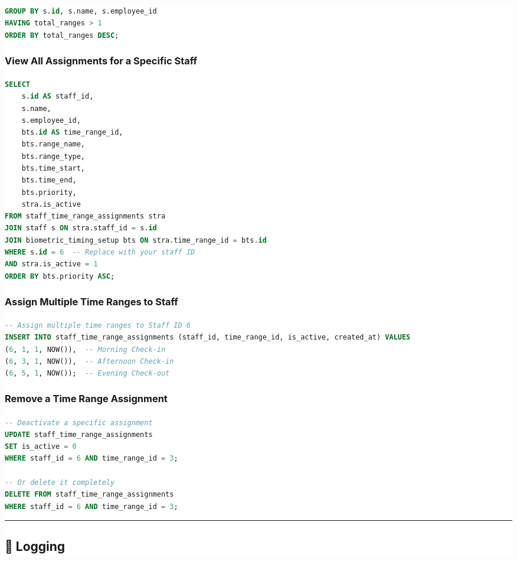 ```sql
GROUP BY s.id, s.name, s.employee_id
HAVING total_ranges > 1
ORDER BY total_ranges DESC;
```

### View All Assignments for a Specific Staff
```sql
SELECT 
    s.id AS staff_id,
    s.name,
    s.employee_id,
    bts.id AS time_range_id,
    bts.range_name,
    bts.range_type,
    bts.time_start,
    bts.time_end,
    bts.priority,
    stra.is_active
FROM staff_time_range_assignments stra
JOIN staff s ON stra.staff_id = s.id
JOIN biometric_timing_setup bts ON stra.time_range_id = bts.id
WHERE s.id = 6  -- Replace with your staff ID
AND stra.is_active = 1
ORDER BY bts.priority ASC;
```

### Assign Multiple Time Ranges to Staff
```sql
-- Assign multiple time ranges to Staff ID 6
INSERT INTO staff_time_range_assignments (staff_id, time_range_id, is_active, created_at) VALUES
(6, 1, 1, NOW()),  -- Morning Check-in
(6, 3, 1, NOW()),  -- Afternoon Check-in
(6, 5, 1, NOW());  -- Evening Check-out
```

### Remove a Time Range Assignment
```sql
-- Deactivate a specific assignment
UPDATE staff_time_range_assignments 
SET is_active = 0 
WHERE staff_id = 6 AND time_range_id = 3;

-- Or delete it completely
DELETE FROM staff_time_range_assignments 
WHERE staff_id = 6 AND time_range_id = 3;
```

---

## 📝 Logging
